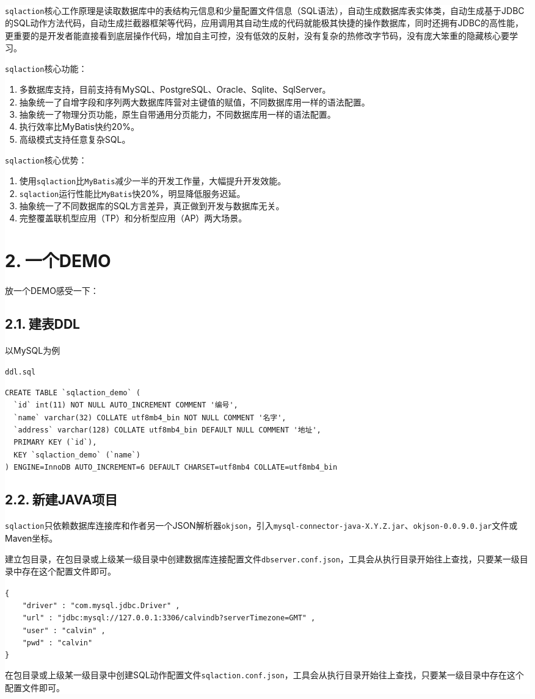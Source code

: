 `sqlaction`核心工作原理是读取数据库中的表结构元信息和少量配置文件信息（SQL语法），自动生成数据库表实体类，自动生成基于JDBC的SQL动作方法代码，自动生成拦截器框架等代码，应用调用其自动生成的代码就能极其快捷的操作数据库，同时还拥有JDBC的高性能，更重要的是开发者能直接看到底层操作代码，增加自主可控，没有低效的反射，没有复杂的热修改字节码，没有庞大笨重的隐藏核心要学习。

`sqlaction`核心功能：
1. 多数据库支持，目前支持有MySQL、PostgreSQL、Oracle、Sqlite、SqlServer。
1. 抽象统一了自增字段和序列两大数据库阵营对主键值的赋值，不同数据库用一样的语法配置。
1. 抽象统一了物理分页功能，原生自带通用分页能力，不同数据库用一样的语法配置。
1. 执行效率比MyBatis快约20%。
1. 高级模式支持任意复杂SQL。

`sqlaction`核心优势：
1. 使用`sqlaction`比`MyBatis`减少一半的开发工作量，大幅提升开发效能。
1. `sqlaction`运行性能比`MyBatis`快20%，明显降低服务迟延。
1. 抽象统一了不同数据库的SQL方言差异，真正做到开发与数据库无关。
1. 完整覆盖联机型应用（TP）和分析型应用（AP）两大场景。

# 2. 一个DEMO

放一个DEMO感受一下：

## 2.1. 建表DDL

以MySQL为例

`ddl.sql`

```
CREATE TABLE `sqlaction_demo` (
  `id` int(11) NOT NULL AUTO_INCREMENT COMMENT '编号',
  `name` varchar(32) COLLATE utf8mb4_bin NOT NULL COMMENT '名字',
  `address` varchar(128) COLLATE utf8mb4_bin DEFAULT NULL COMMENT '地址',
  PRIMARY KEY (`id`),
  KEY `sqlaction_demo` (`name`)
) ENGINE=InnoDB AUTO_INCREMENT=6 DEFAULT CHARSET=utf8mb4 COLLATE=utf8mb4_bin
```

## 2.2. 新建JAVA项目

`sqlaction`只依赖数据库连接库和作者另一个JSON解析器`okjson`，引入`mysql-connector-java-X.Y.Z.jar`、`okjson-0.0.9.0.jar`文件或Maven坐标。

建立包目录，在包目录或上级某一级目录中创建数据库连接配置文件`dbserver.conf.json`，工具会从执行目录开始往上查找，只要某一级目录中存在这个配置文件即可。

```
{
	"driver" : "com.mysql.jdbc.Driver" ,
	"url" : "jdbc:mysql://127.0.0.1:3306/calvindb?serverTimezone=GMT" ,
	"user" : "calvin" ,
	"pwd" : "calvin"
}
```

在包目录或上级某一级目录中创建SQL动作配置文件`sqlaction.conf.json`，工具会从执行目录开始往上查找，只要某一级目录中存在这个配置文件即可。
